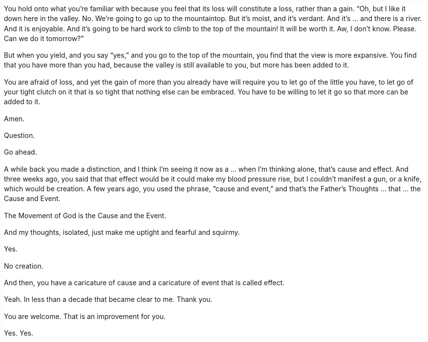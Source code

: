 You hold onto what you’re familiar with because you feel that its loss
will constitute a loss, rather than a gain. “Oh, but I like it down here
in the valley. No. We’re going to go up to the mountaintop. But it’s
moist, and it’s verdant. And it’s &hellip; and there is a river. And it
is enjoyable. And it’s going to be hard work to climb to the top of the
mountain! It will be worth it. Aw, I don’t know. Please. Can we do it
tomorrow?”

But when you yield, and you say “yes,” and you go to the top of the
mountain, you find that the view is more expansive. You find that you
have more than you had, because the valley is still available to you,
but more has been added to it.

You are afraid of loss, and yet the gain of more than you already have
will require you to let go of the little you have, to let go of your
tight clutch on it that is so tight that nothing else can be embraced.
You have to be willing to let it go so that more can be added to it.

<div markdown="1" class="well person">
Amen.

Question.
</div> 

Go ahead.

<div markdown="1" class="well person">
A while back you made a distinction, and I think I’m seeing it now as a
&hellip; when I’m thinking alone, that’s cause and effect. And three
weeks ago, you said that that effect would be it could make my blood
pressure rise, but I couldn’t manifest a gun, or a knife, which would be
creation. A few years ago, you used the phrase, “cause and event,” and
that’s the Father’s Thoughts &hellip; that &hellip; the Cause and Event.
</div> 

The Movement of God is the Cause and the Event.

<div markdown="1" class="well person">
And my thoughts, isolated, just make me uptight and fearful and squirmy.
</div> 

Yes.

<div markdown="1" class="well person">
No creation.
</div> 

And then, you have a caricature of cause and a caricature of event that
is called effect.

<div markdown="1" class="well person">
Yeah. In less than a decade that became clear to me. Thank you.
</div> 

You are welcome. That is an improvement for you.

<div markdown="1" class="well person">
Yes. Yes.
